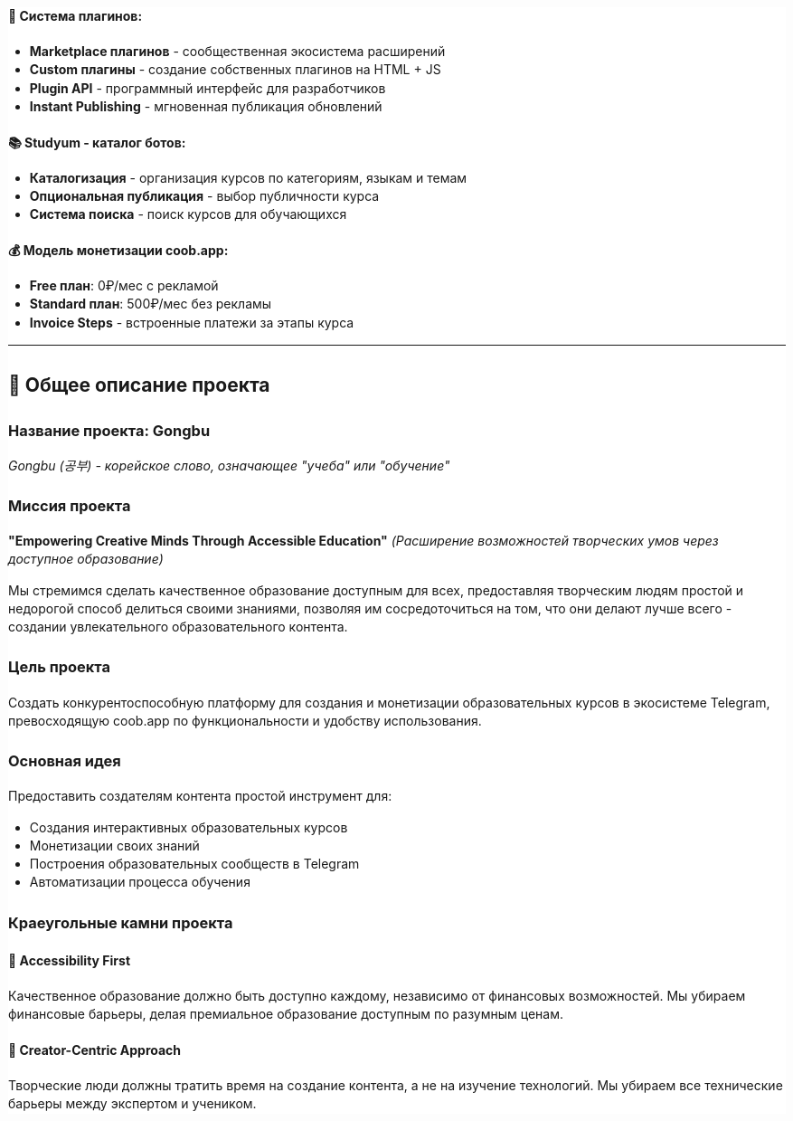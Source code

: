 #### 🔌 Система плагинов:
- **Marketplace плагинов** - сообщественная экосистема расширений
- **Custom плагины** - создание собственных плагинов на HTML + JS
- **Plugin API** - программный интерфейс для разработчиков
- **Instant Publishing** - мгновенная публикация обновлений

#### 📚 Studyum - каталог ботов:
- **Каталогизация** - организация курсов по категориям, языкам и темам
- **Опциональная публикация** - выбор публичности курса
- **Система поиска** - поиск курсов для обучающихся

#### 💰 Модель монетизации coob.app:
- **Free план**: 0₽/мес с рекламой
- **Standard план**: 500₽/мес без рекламы
- **Invoice Steps** - встроенные платежи за этапы курса

---

## 🎯 Общее описание проекта

### Название проекта: **Gongbu**
*Gongbu (공부) - корейское слово, означающее "учеба" или "обучение"*

### Миссия проекта
**"Empowering Creative Minds Through Accessible Education"**
*(Расширение возможностей творческих умов через доступное образование)*

Мы стремимся сделать качественное образование доступным для всех, предоставляя творческим людям простой и недорогой способ делиться своими знаниями, позволяя им сосредоточиться на том, что они делают лучше всего - создании увлекательного образовательного контента.

### Цель проекта
Создать конкурентоспособную платформу для создания и монетизации образовательных курсов в экосистеме Telegram, превосходящую coob.app по функциональности и удобству использования.

### Основная идея
Предоставить создателям контента простой инструмент для:
- Создания интерактивных образовательных курсов
- Монетизации своих знаний
- Построения образовательных сообществ в Telegram
- Автоматизации процесса обучения

### Краеугольные камни проекта

#### 🎨 **Accessibility First**
Качественное образование должно быть доступно каждому, независимо от финансовых возможностей. Мы убираем финансовые барьеры, делая премиальное образование доступным по разумным ценам.

#### 🎯 **Creator-Centric Approach**
Творческие люди должны тратить время на создание контента, а не на изучение технологий. Мы убираем все технические барьеры между экспертом и учеником.
